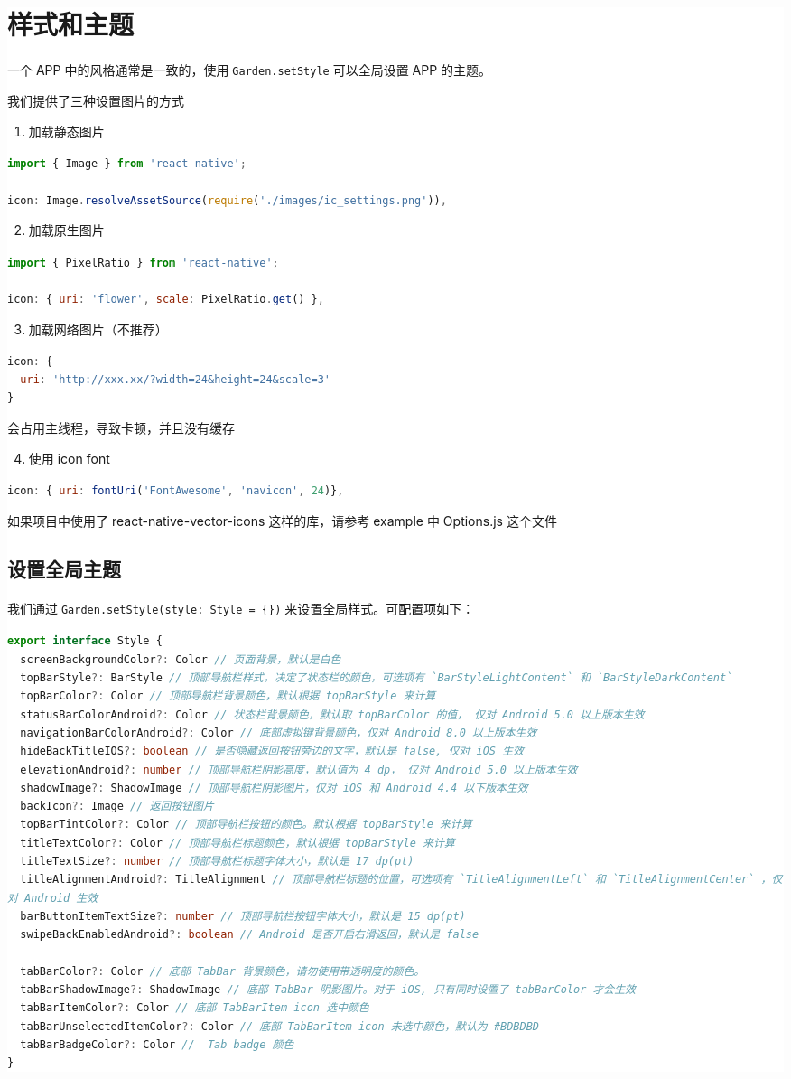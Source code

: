 # 样式和主题

一个 APP 中的风格通常是一致的，使用 `Garden.setStyle` 可以全局设置 APP 的主题。

我们提供了三种设置图片的方式

1.  加载静态图片

```javascript
import { Image } from 'react-native';

icon: Image.resolveAssetSource(require('./images/ic_settings.png')),
```

2.  加载原生图片

```javascript
import { PixelRatio } from 'react-native';

icon: { uri: 'flower', scale: PixelRatio.get() },
```

3.  加载网络图片（不推荐）

```javascript
icon: {
  uri: 'http://xxx.xx/?width=24&height=24&scale=3'
}
```

会占用主线程，导致卡顿，并且没有缓存

4.  使用 icon font

```javascript
icon: { uri: fontUri('FontAwesome', 'navicon', 24)},
```

如果项目中使用了 react-native-vector-icons 这样的库，请参考 example 中 Options.js 这个文件

## 设置全局主题

我们通过 `Garden.setStyle(style: Style = {})` 来设置全局样式。可配置项如下：

```ts
export interface Style {
  screenBackgroundColor?: Color // 页面背景，默认是白色
  topBarStyle?: BarStyle // 顶部导航栏样式，决定了状态栏的颜色，可选项有 `BarStyleLightContent` 和 `BarStyleDarkContent`
  topBarColor?: Color // 顶部导航栏背景颜色，默认根据 topBarStyle 来计算
  statusBarColorAndroid?: Color // 状态栏背景颜色，默认取 topBarColor 的值， 仅对 Android 5.0 以上版本生效
  navigationBarColorAndroid?: Color // 底部虚拟键背景颜色，仅对 Android 8.0 以上版本生效
  hideBackTitleIOS?: boolean // 是否隐藏返回按钮旁边的文字，默认是 false, 仅对 iOS 生效
  elevationAndroid?: number // 顶部导航栏阴影高度，默认值为 4 dp， 仅对 Android 5.0 以上版本生效
  shadowImage?: ShadowImage // 顶部导航栏阴影图片，仅对 iOS 和 Android 4.4 以下版本生效
  backIcon?: Image // 返回按钮图片
  topBarTintColor?: Color // 顶部导航栏按钮的颜色。默认根据 topBarStyle 来计算
  titleTextColor?: Color // 顶部导航栏标题颜色，默认根据 topBarStyle 来计算
  titleTextSize?: number // 顶部导航栏标题字体大小，默认是 17 dp(pt)
  titleAlignmentAndroid?: TitleAlignment // 顶部导航栏标题的位置，可选项有 `TitleAlignmentLeft` 和 `TitleAlignmentCenter` ，仅对 Android 生效
  barButtonItemTextSize?: number // 顶部导航栏按钮字体大小，默认是 15 dp(pt)
  swipeBackEnabledAndroid?: boolean // Android 是否开启右滑返回，默认是 false

  tabBarColor?: Color // 底部 TabBar 背景颜色，请勿使用带透明度的颜色。
  tabBarShadowImage?: ShadowImage // 底部 TabBar 阴影图片。对于 iOS, 只有同时设置了 tabBarColor 才会生效
  tabBarItemColor?: Color // 底部 TabBarItem icon 选中颜色
  tabBarUnselectedItemColor?: Color // 底部 TabBarItem icon 未选中颜色，默认为 #BDBDBD
  tabBarBadgeColor?: Color //  Tab badge 颜色
}
```